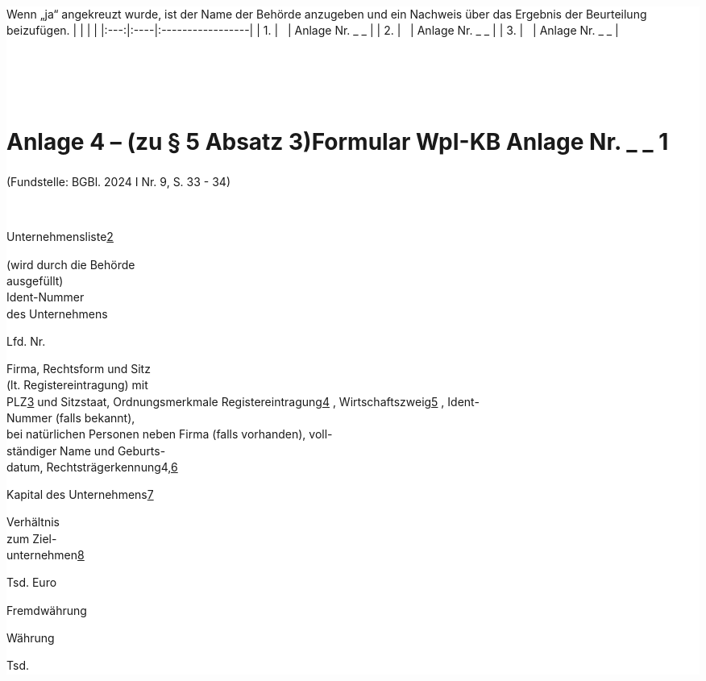 Wenn „ja“ angekreuzt wurde, ist der Name der Behörde anzugeben und ein Nachweis über das Ergebnis der Beurteilung beizufügen. 
|     |     |                  |
|:---:|:----|:-----------------|
| 1\. |     | Anlage Nr. \_ \_ |
| 2\. |     | Anlage Nr. \_ \_ |
| 3\. |     | Anlage Nr. \_ \_ |

 

 

# Anlage 4 – (zu § 5 Absatz 3)Formular WpI-KB Anlage Nr. _ _ 1

(Fundstelle: BGBl. 2024 I Nr. 9, S. 33 - 34)

 

Unternehmensliste<span id="FnR.FnA1-F828485_Anl4_02"></span><a href="#FnA1-F828485_Anl4_02" class="FnR">2</a></sup>

(wird durch die Behörde  
ausgefüllt)  
Ident-Nummer  
des Unternehmens

Lfd. Nr.

Firma, Rechtsform und Sitz  
(lt. Registereintragung) mit  
PLZ<span id="FnR.FnA1-F828485_Anl4_03"></span><a href="#FnA1-F828485_Anl4_03" class="FnR">3</a></sup> und Sitzstaat, Ordnungsmerkmale Registereintragung<span id="FnR.FnA1-F828485_Anl4_04"></span><a href="#FnA1-F828485_Anl4_04" class="FnR">4</a></sup> , Wirtschaftszweig<span id="FnR.FnA1-F828485_Anl4_05"></span><a href="#FnA1-F828485_Anl4_05" class="FnR">5</a></sup> , Ident-  
Nummer (falls bekannt),  
bei natürlichen Personen neben Firma (falls vorhanden), voll-  
ständiger Name und Geburts-  
datum, Rechtsträgerkennung4,</sup><span id="FnR.FnA1-F828485_Anl4_06"></span><a href="#FnA1-F828485_Anl4_06" class="FnR">6</a></sup>

Kapital des Unternehmens<span id="FnR.FnA1-F828485_Anl4_07"></span><a href="#FnA1-F828485_Anl4_07" class="FnR">7</a></sup>

Verhältnis  
zum Ziel-  
unternehmen<span id="FnR.FnA1-F828485_Anl4_08"></span><a href="#FnA1-F828485_Anl4_08" class="FnR">8</a></sup>

Tsd. Euro

Fremdwährung

Währung

Tsd.
